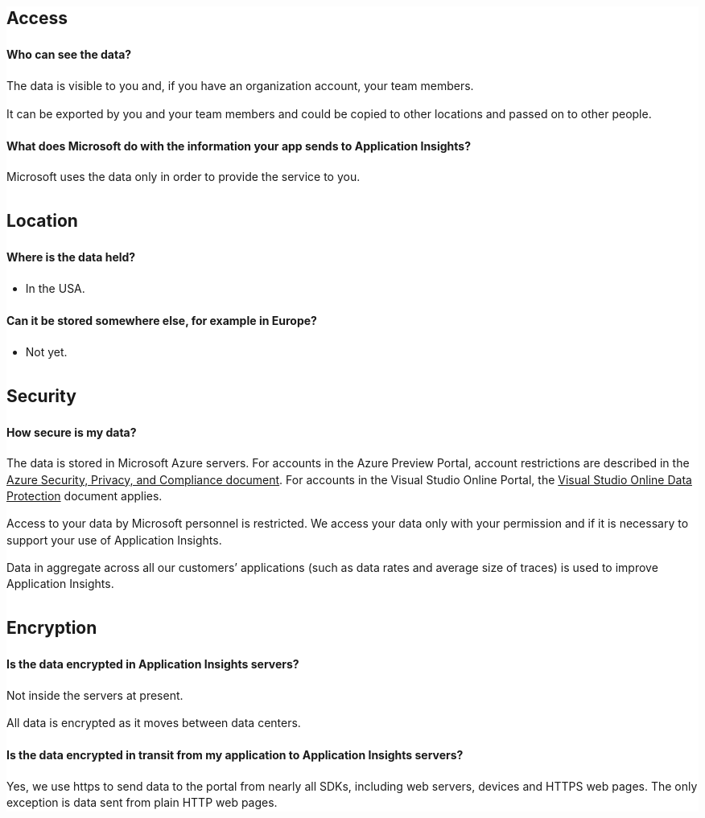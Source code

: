 ## Access

#### Who can see the data?

The data is visible to you and, if you have an organization account, your team members. 

It can be exported by you and your team members and could be copied to other locations and passed on to other people.

#### What does Microsoft do with the information your app sends to Application Insights?

Microsoft uses the data only in order to provide the service to you.


## Location

#### Where is the data held? 

* In the USA. 

#### Can it be stored somewhere else, for example in Europe? 

* Not yet. 

## Security 

#### How secure is my data? 

The data is stored in Microsoft Azure servers. For accounts in the Azure Preview Portal, account restrictions are described in the [Azure Security, Privacy, and Compliance document](http://go.microsoft.com/fwlink/?linkid=392408). For accounts in the Visual Studio Online Portal, the [Visual Studio Online Data Protection](http://download.microsoft.com/download/8/E/E/8EE6A61C-44C2-4F81-B870-A267F1DF978C/MicrosoftVisualStudioOnlineDataProtection.pdf) document applies. 

Access to your data by Microsoft personnel is restricted. We access your data only with your permission and if it is necessary to support your use of Application Insights. 

Data in aggregate across all our customers’ applications (such as data rates and average size of traces) is used to improve Application Insights.

## Encryption

#### Is the data encrypted in Application Insights servers? 

Not inside the servers at present.

All data is encrypted as it moves between data centers.

#### Is the data encrypted in transit from my application to Application Insights servers?

Yes, we use https to send data to the portal from nearly all SDKs, including web servers, devices and HTTPS web pages. The only exception is data sent from plain HTTP web pages.
